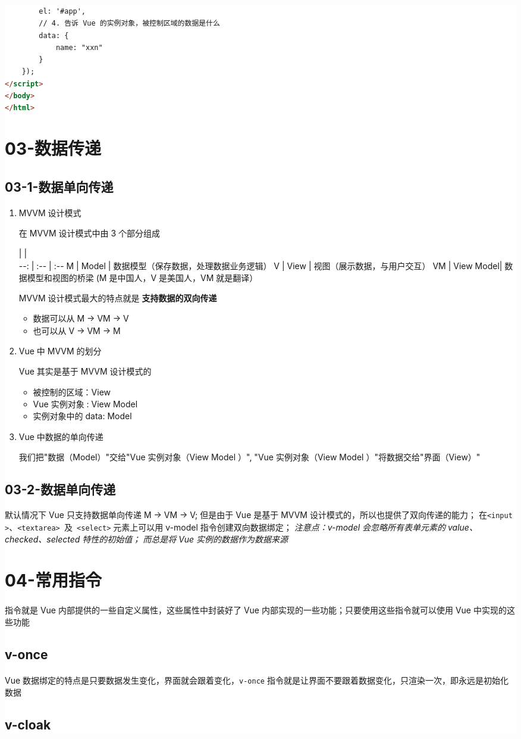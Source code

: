 ```html
        el: '#app',
        // 4. 告诉 Vue 的实例对象，被控制区域的数据是什么
        data: {
            name: "xxn"
        }
    });
</script>
</body>
</html>
```

# 03-数据传递
## 03-1-数据单向传递

1. MVVM 设计模式

    在 MVVM 设计模式中由 3 个部分组成

      |   |  
    --: | :-- | :-- 
    M | Model      | 数据模型（保存数据，处理数据业务逻辑）
    V | View       | 视图（展示数据，与用户交互）
    VM | View Model| 数据模型和视图的桥梁 (M 是中国人，V 是美国人，VM 就是翻译）

    MVVM 设计模式最大的特点就是 **支持数据的双向传递**
   + 数据可以从 M -> VM -> V
   + 也可以从   V -> VM -> M

2. Vue 中 MVVM 的划分

    Vue 其实是基于 MVVM 设计模式的
    + 被控制的区域：View
    + Vue 实例对象 : View Model
    + 实例对象中的 data: Model

3. Vue 中数据的单向传递

    我们把"数据（Model）"交给"Vue 实例对象（View Model ）", "Vue 实例对象（View Model ）"将数据交给"界面（View）"

## 03-2-数据单向传递

默认情况下 Vue 只支持数据单向传递 M -> VM -> V;
但是由于 Vue 是基于 MVVM 设计模式的，所以也提供了双向传递的能力；
在`<input>`、`<textarea> `及` <select>` 元素上可以用 v-model 指令创建双向数据绑定；
*注意点：v-model 会忽略所有表单元素的 value、checked、selected 特性的初始值；
而总是将 Vue 实例的数据作为数据来源*

# 04-常用指令
指令就是 Vue 内部提供的一些自定义属性，这些属性中封装好了 Vue 内部实现的一些功能；只要使用这些指令就可以使用 Vue 中实现的这些功能
## v-once
Vue 数据绑定的特点是只要数据发生变化，界面就会跟着变化，`v-once` 指令就是让界面不要跟着数据变化，只渲染一次，即永远是初始化数据
## v-cloak
